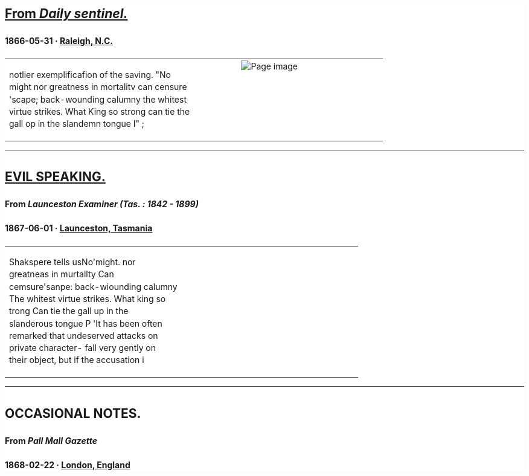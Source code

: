 
## [From _Daily sentinel._](https://newspapers.digitalnc.org/lccn/sn84026569/1866-05-31/ed-1/seq-2/)

#### 1866-05-31 &middot; [Raleigh, N.C.](http://dbpedia.org/resource/Raleigh%2C_North_Carolina)

<table style="width: 100%;"><tr><td style="width: 50%">

  
notlier exemplificafion of the saving. &quot;No  
might nor greatness in mortalitv can censure  
&#x27;scape; back-wounding calumny the whitest  
virtue strikes. What King so strong can tie the  
gall op in the slandemn tongue I&quot; ; 
</td><td style="width: 50%; max-height: 75%; margin: auto; display: block;">
<img alt="Page image" src="https://newspapers.digitalnc.org/images/iiif/batch_ncu_DaiSenRal2n_ver01%2Fdata%2F1866053101%2F0516.jp2/pct:51.32990132990133,85.22935779816514,14.779064779064779,2.522935779816514/!600,600/0/default.jpg"/>
</td>
</tr></table>

---

## [EVIL SPEAKING.](http://trove.nla.gov.au/ndp/del/article/36643941)

#### From _Launceston Examiner (Tas. : 1842 - 1899)_

#### 1867-06-01 &middot; [Launceston, Tasmania](http://dbpedia.org/resource/Launceston%2C_Tasmania)

<table style="width: 100%;"><tr><td style="width: 50%">

  
Shakspere tells usNo&#x27;might. nor  
greatneas in murtallty Can  
cemsure&#x27;sanpe: back-wiounding calumny  
The whitest virtue strikes. What king so  
trong Can tie the gall up in the  
slanderous tongue P &#x27;It has been often  
remarked that undeserved attacks on  
private character- fall very gently on  
their object, but if the accusation i
</td></tr></table>

---

## OCCASIONAL NOTES.

#### From _Pall Mall Gazette_

#### 1868-02-22 &middot; [London, England](http://dbpedia.org/resource/London)
